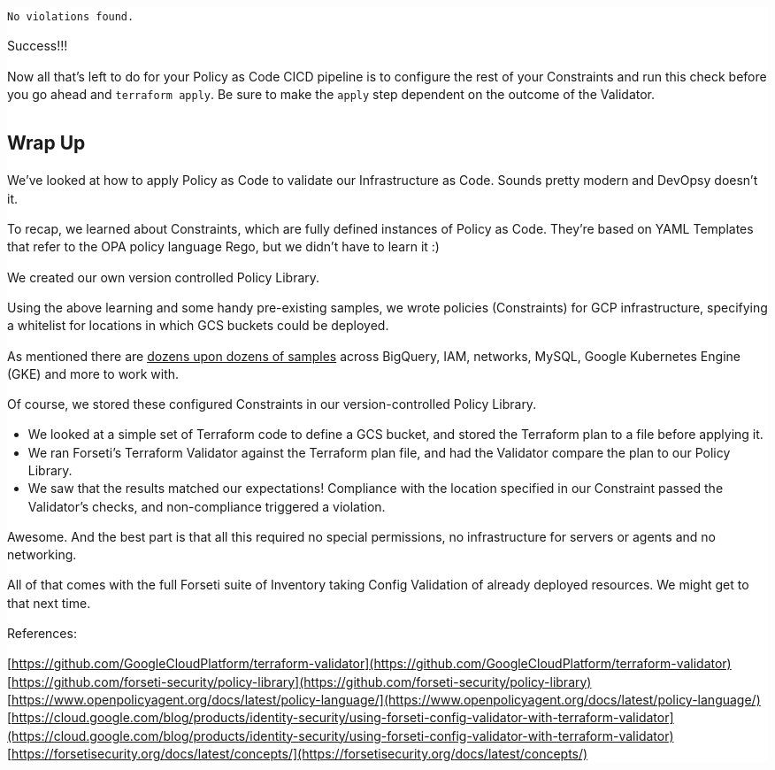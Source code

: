 ```
No violations found.
```

Success!!!

Now all that’s left to do for your Policy as Code CICD pipeline is to configure the rest of your Constraints and run this check before you go ahead and `terraform apply`. Be sure to make the `apply` step dependent on the outcome of the Validator.

## Wrap Up

We’ve looked at how to apply Policy as Code to validate our Infrastructure as Code. Sounds pretty modern and DevOpsy doesn’t it.

To recap, we learned about Constraints, which are fully defined instances of Policy as Code. They’re based on YAML Templates that refer to the OPA policy language Rego, but we didn’t have to learn it :)

We created our own version controlled Policy Library.

Using the above learning and some handy pre-existing samples, we wrote policies (Constraints) for GCP infrastructure, specifying a whitelist for locations in which GCS buckets could be deployed.

As mentioned there are [dozens upon dozens of samples](https://github.com/forseti-security/policy-library/tree/master/samples) across BigQuery, IAM, networks, MySQL, Google Kubernetes Engine (GKE) and more to work with.

Of course, we stored these configured Constraints in our version-controlled Policy Library.

- We looked at a simple set of Terraform code to define a GCS bucket, and stored the Terraform plan to a file before applying it.
- We ran Forseti’s Terraform Validator against the Terraform plan file, and had the Validator compare the plan to our Policy Library.
- We saw that the results matched our expectations! Compliance with the location specified in our Constraint passed the Validator’s checks, and non-compliance triggered a violation.

Awesome. And the best part is that all this required no special permissions, no infrastructure for servers or agents and no networking.

All of that comes with the full Forseti suite of Inventory taking Config Validation of already deployed resources. We might get to that next time.

References:

[https://github.com/GoogleCloudPlatform/terraform-validator](https://github.com/GoogleCloudPlatform/terraform-validator) [https://github.com/forseti-security/policy-library](https://github.com/forseti-security/policy-library) [https://www.openpolicyagent.org/docs/latest/policy-language/](https://www.openpolicyagent.org/docs/latest/policy-language/) [https://cloud.google.com/blog/products/identity-security/using-forseti-config-validator-with-terraform-validator](https://cloud.google.com/blog/products/identity-security/using-forseti-config-validator-with-terraform-validator) [https://forsetisecurity.org/docs/latest/concepts/](https://forsetisecurity.org/docs/latest/concepts/)
